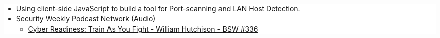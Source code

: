   - [Using client-side JavaScript to build a tool for Port-scanning and LAN Host Detection.](https://www.reddit.com/r/netsec/comments/1ae3hny/using_clientside_javascript_to_build_a_tool_for/)
- Security Weekly Podcast Network (Audio)
  - [Cyber Readiness: Train As You Fight - William Hutchison - BSW #336](http://podcast.securityweekly.com/cyber-readiness-train-as-you-fight-william-hutchison-bsw-336)

